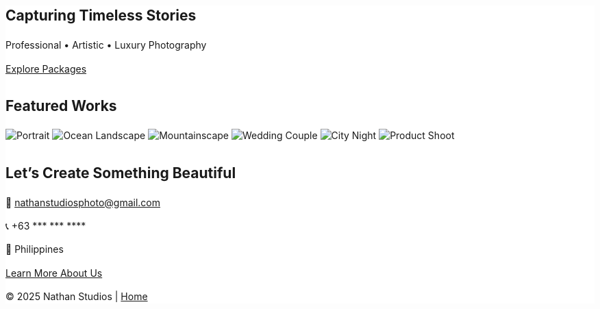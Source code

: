   <section class="hero">
    <h2>Capturing Timeless Stories</h2>
    <p>Professional • Artistic • Luxury Photography</p>
    <a href="packages.html" class="btn">Explore Packages</a>
  </section>

  <section>
    <h2>Featured Works</h2>
    <div class="gallery">
      <img src="https://images.unsplash.com/photo-1494790108377-be9c29b29330?auto=format&fit=crop&w=800&q=80" alt="Portrait">
      <img src="https://images.unsplash.com/photo-1506744038136-46273834b3fb?auto=format&fit=crop&w=800&q=80" alt="Ocean Landscape">
      <img src="https://images.unsplash.com/photo-1519681393784-d120267933ba?auto=format&fit=crop&w=800&q=80" alt="Mountainscape">
      <img src="https://images.unsplash.com/photo-1517841905240-472988babdf9?auto=format&fit=crop&w=800&q=80" alt="Wedding Couple">
      <img src="https://images.unsplash.com/photo-1499084732479-de2c02d45fc4?auto=format&fit=crop&w=800&q=80" alt="City Night">
      <img src="https://images.unsplash.com/photo-1542038784456-1ea8e935640e?auto=format&fit=crop&w=800&q=80" alt="Product Shoot">
    </div>
  </section>

  <section class="contact">
    <h2>Let’s Create Something Beautiful</h2>
    <p>📧 <a href="mailto:nathanstudiosphoto@gmail.com">nathanstudiosphoto@gmail.com</a></p>
    <p>📞 +63 *** *** ****</p>
    <p>📍 Philippines</p>
    <a href="about.html" class="btn">Learn More About Us</a>
  </section>

  <footer>
    <p>&copy; 2025 Nathan Studios | <a href="https://nathanstudios.github.io/">Home</a></p>
  </footer>
</body>
</html>

